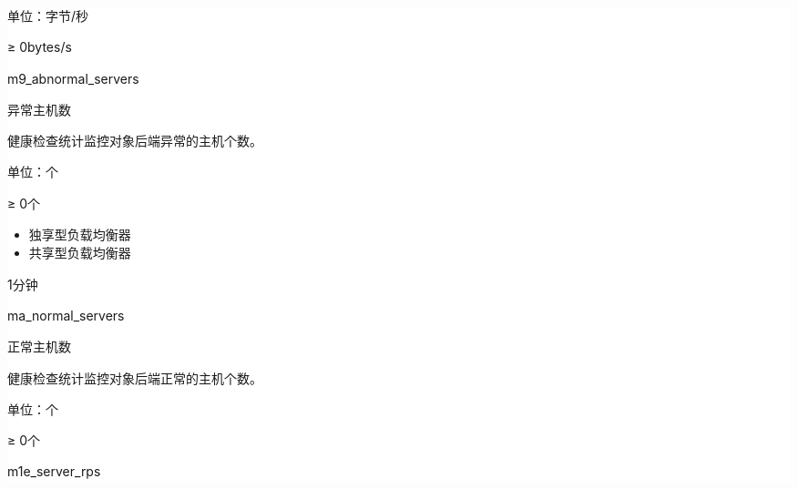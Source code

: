 <p id="zh-cn_topic_0109418599_p688905053118"><a name="zh-cn_topic_0109418599_p688905053118"></a><a name="zh-cn_topic_0109418599_p688905053118"></a>单位：字节/秒</p>
</td>
<td class="cellrowborder" valign="top" headers="mcps1.2.7.1.4 "><p id="zh-cn_topic_0109418599_p193741332121311"><a name="zh-cn_topic_0109418599_p193741332121311"></a><a name="zh-cn_topic_0109418599_p193741332121311"></a>≥ 0bytes/s</p>
</td>
</tr>
<tr id="zh-cn_topic_0109418599_zh-cn_topic_0021772779_row15596484143712"><td class="cellrowborder" valign="top" width="14.649999999999999%" headers="mcps1.2.7.1.1 "><p id="zh-cn_topic_0109418599_zh-cn_topic_0021772779_p55355672143712"><a name="zh-cn_topic_0109418599_zh-cn_topic_0021772779_p55355672143712"></a><a name="zh-cn_topic_0109418599_zh-cn_topic_0021772779_p55355672143712"></a>m9_abnormal_servers</p>
</td>
<td class="cellrowborder" valign="top" width="11.62%" headers="mcps1.2.7.1.2 "><p id="zh-cn_topic_0109418599_p184118277017"><a name="zh-cn_topic_0109418599_p184118277017"></a><a name="zh-cn_topic_0109418599_p184118277017"></a>异常主机数</p>
</td>
<td class="cellrowborder" valign="top" width="31.31%" headers="mcps1.2.7.1.3 "><p id="zh-cn_topic_0109418599_p17889195012314"><a name="zh-cn_topic_0109418599_p17889195012314"></a><a name="zh-cn_topic_0109418599_p17889195012314"></a>健康检查统计监控对象后端异常的主机个数。</p>
<p id="zh-cn_topic_0109418599_p1588915063114"><a name="zh-cn_topic_0109418599_p1588915063114"></a><a name="zh-cn_topic_0109418599_p1588915063114"></a>单位：个</p>
</td>
<td class="cellrowborder" valign="top" width="12.49%" headers="mcps1.2.7.1.4 "><p id="zh-cn_topic_0109418599_p1137463291311"><a name="zh-cn_topic_0109418599_p1137463291311"></a><a name="zh-cn_topic_0109418599_p1137463291311"></a>≥ 0个</p>
</td>
<td class="cellrowborder" rowspan="2" valign="top" width="20.419999999999998%" headers="mcps1.2.7.1.5 "><a name="zh-cn_topic_0109418599_ul146321109217"></a><a name="zh-cn_topic_0109418599_ul146321109217"></a><ul id="zh-cn_topic_0109418599_ul146321109217"><li>独享型负载均衡器</li><li><span id="zh-cn_topic_0109418599_ph2063318103211"><a name="zh-cn_topic_0109418599_ph2063318103211"></a><a name="zh-cn_topic_0109418599_ph2063318103211"></a>共享型</span>负载均衡器</li></ul>
</td>
<td class="cellrowborder" rowspan="2" valign="top" width="9.51%" headers="mcps1.2.7.1.6 "><p id="zh-cn_topic_0109418599_p10115515191514"><a name="zh-cn_topic_0109418599_p10115515191514"></a><a name="zh-cn_topic_0109418599_p10115515191514"></a>1分钟</p>
</td>
</tr>
<tr id="zh-cn_topic_0109418599_zh-cn_topic_0021772779_row19106561143718"><td class="cellrowborder" valign="top" headers="mcps1.2.7.1.1 "><p id="zh-cn_topic_0109418599_zh-cn_topic_0021772779_p4127631143718"><a name="zh-cn_topic_0109418599_zh-cn_topic_0021772779_p4127631143718"></a><a name="zh-cn_topic_0109418599_zh-cn_topic_0021772779_p4127631143718"></a>ma_normal_servers</p>
</td>
<td class="cellrowborder" valign="top" headers="mcps1.2.7.1.2 "><p id="zh-cn_topic_0109418599_p15425271805"><a name="zh-cn_topic_0109418599_p15425271805"></a><a name="zh-cn_topic_0109418599_p15425271805"></a>正常主机数</p>
</td>
<td class="cellrowborder" valign="top" headers="mcps1.2.7.1.3 "><p id="zh-cn_topic_0109418599_p1488935053118"><a name="zh-cn_topic_0109418599_p1488935053118"></a><a name="zh-cn_topic_0109418599_p1488935053118"></a>健康检查统计监控对象后端正常的主机个数。</p>
<p id="zh-cn_topic_0109418599_p10889135019318"><a name="zh-cn_topic_0109418599_p10889135019318"></a><a name="zh-cn_topic_0109418599_p10889135019318"></a>单位：个</p>
</td>
<td class="cellrowborder" valign="top" headers="mcps1.2.7.1.4 "><p id="zh-cn_topic_0109418599_p4374113241316"><a name="zh-cn_topic_0109418599_p4374113241316"></a><a name="zh-cn_topic_0109418599_p4374113241316"></a>≥ 0个</p>
</td>
</tr>
<tr id="zh-cn_topic_0109418599_row1248215512177"><td class="cellrowborder" valign="top" width="14.649999999999999%" headers="mcps1.2.7.1.1 "><p id="zh-cn_topic_0109418599_p642720921820"><a name="zh-cn_topic_0109418599_p642720921820"></a><a name="zh-cn_topic_0109418599_p642720921820"></a>m1e_server_rps</p>
</td>